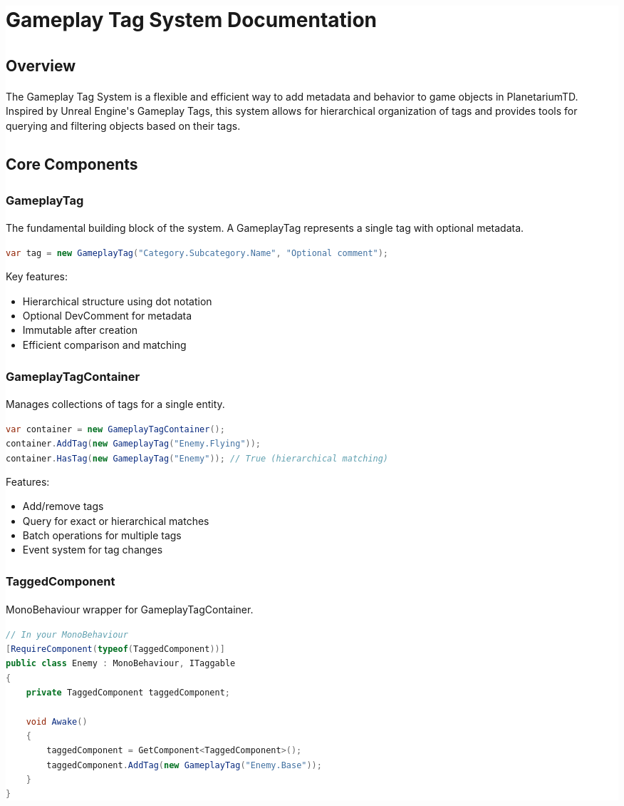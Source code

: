 # Gameplay Tag System Documentation

## Overview
The Gameplay Tag System is a flexible and efficient way to add metadata and behavior to game objects in PlanetariumTD. Inspired by Unreal Engine's Gameplay Tags, this system allows for hierarchical organization of tags and provides tools for querying and filtering objects based on their tags.

## Core Components

### GameplayTag
The fundamental building block of the system. A GameplayTag represents a single tag with optional metadata.

```csharp
var tag = new GameplayTag("Category.Subcategory.Name", "Optional comment");
```

Key features:
- Hierarchical structure using dot notation
- Optional DevComment for metadata
- Immutable after creation
- Efficient comparison and matching

### GameplayTagContainer
Manages collections of tags for a single entity.

```csharp
var container = new GameplayTagContainer();
container.AddTag(new GameplayTag("Enemy.Flying"));
container.HasTag(new GameplayTag("Enemy")); // True (hierarchical matching)
```

Features:
- Add/remove tags
- Query for exact or hierarchical matches
- Batch operations for multiple tags
- Event system for tag changes

### TaggedComponent
MonoBehaviour wrapper for GameplayTagContainer.

```csharp
// In your MonoBehaviour
[RequireComponent(typeof(TaggedComponent))]
public class Enemy : MonoBehaviour, ITaggable
{
    private TaggedComponent taggedComponent;
    
    void Awake()
    {
        taggedComponent = GetComponent<TaggedComponent>();
        taggedComponent.AddTag(new GameplayTag("Enemy.Base"));
    }
}
```
